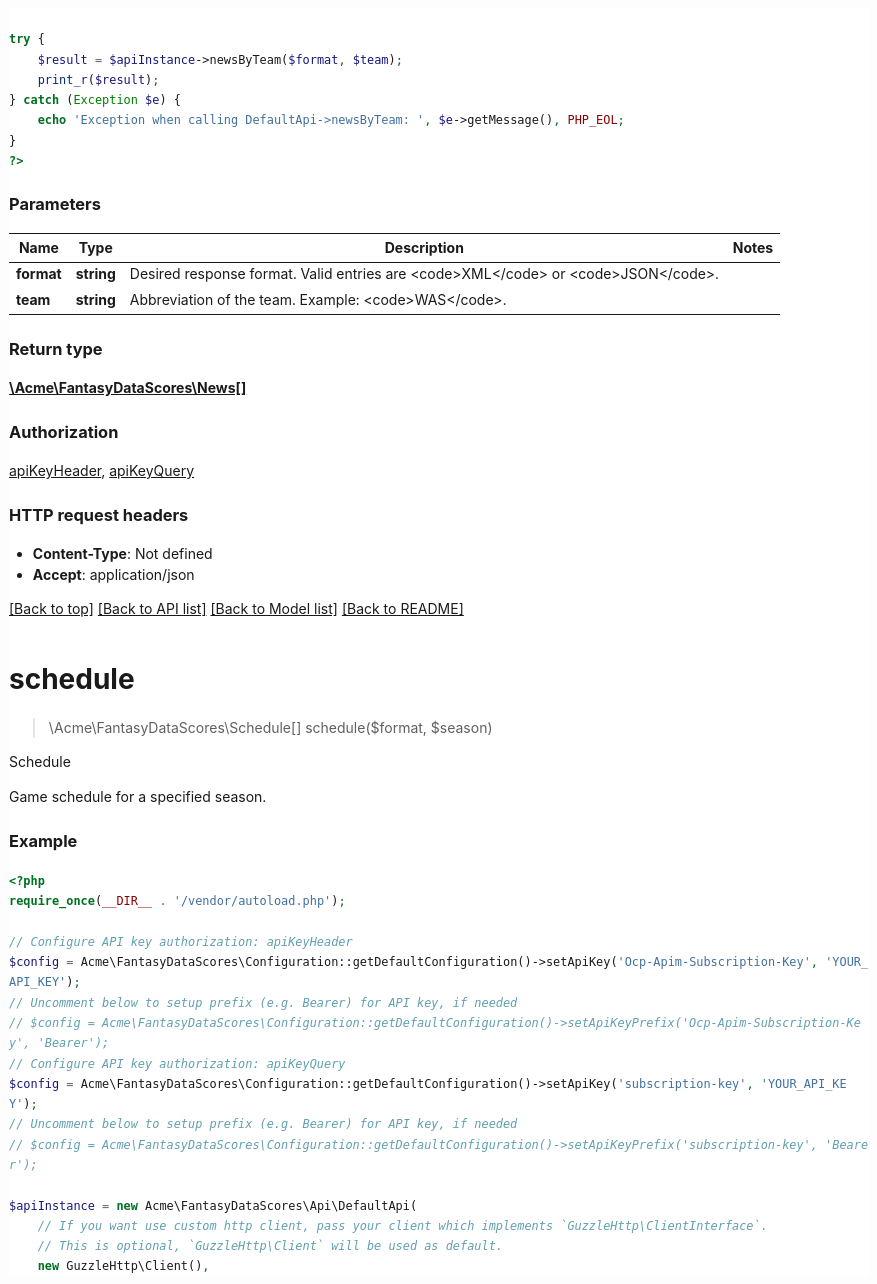 ```php

try {
    $result = $apiInstance->newsByTeam($format, $team);
    print_r($result);
} catch (Exception $e) {
    echo 'Exception when calling DefaultApi->newsByTeam: ', $e->getMessage(), PHP_EOL;
}
?>
```

### Parameters

Name | Type | Description  | Notes
------------- | ------------- | ------------- | -------------
 **format** | **string**| Desired response format. Valid entries are &lt;code&gt;XML&lt;/code&gt; or &lt;code&gt;JSON&lt;/code&gt;. |
 **team** | **string**| Abbreviation of the team. Example: &lt;code&gt;WAS&lt;/code&gt;. |

### Return type

[**\Acme\FantasyDataScores\\News[]**](../Model/News.md)

### Authorization

[apiKeyHeader](../../README.md#apiKeyHeader), [apiKeyQuery](../../README.md#apiKeyQuery)

### HTTP request headers

 - **Content-Type**: Not defined
 - **Accept**: application/json

[[Back to top]](#) [[Back to API list]](../../README.md#documentation-for-api-endpoints) [[Back to Model list]](../../README.md#documentation-for-models) [[Back to README]](../../README.md)

# **schedule**
> \Acme\FantasyDataScores\\Schedule[] schedule($format, $season)

Schedule

Game schedule for a specified season.

### Example
```php
<?php
require_once(__DIR__ . '/vendor/autoload.php');

// Configure API key authorization: apiKeyHeader
$config = Acme\FantasyDataScores\Configuration::getDefaultConfiguration()->setApiKey('Ocp-Apim-Subscription-Key', 'YOUR_API_KEY');
// Uncomment below to setup prefix (e.g. Bearer) for API key, if needed
// $config = Acme\FantasyDataScores\Configuration::getDefaultConfiguration()->setApiKeyPrefix('Ocp-Apim-Subscription-Key', 'Bearer');
// Configure API key authorization: apiKeyQuery
$config = Acme\FantasyDataScores\Configuration::getDefaultConfiguration()->setApiKey('subscription-key', 'YOUR_API_KEY');
// Uncomment below to setup prefix (e.g. Bearer) for API key, if needed
// $config = Acme\FantasyDataScores\Configuration::getDefaultConfiguration()->setApiKeyPrefix('subscription-key', 'Bearer');

$apiInstance = new Acme\FantasyDataScores\Api\DefaultApi(
    // If you want use custom http client, pass your client which implements `GuzzleHttp\ClientInterface`.
    // This is optional, `GuzzleHttp\Client` will be used as default.
    new GuzzleHttp\Client(),
```
